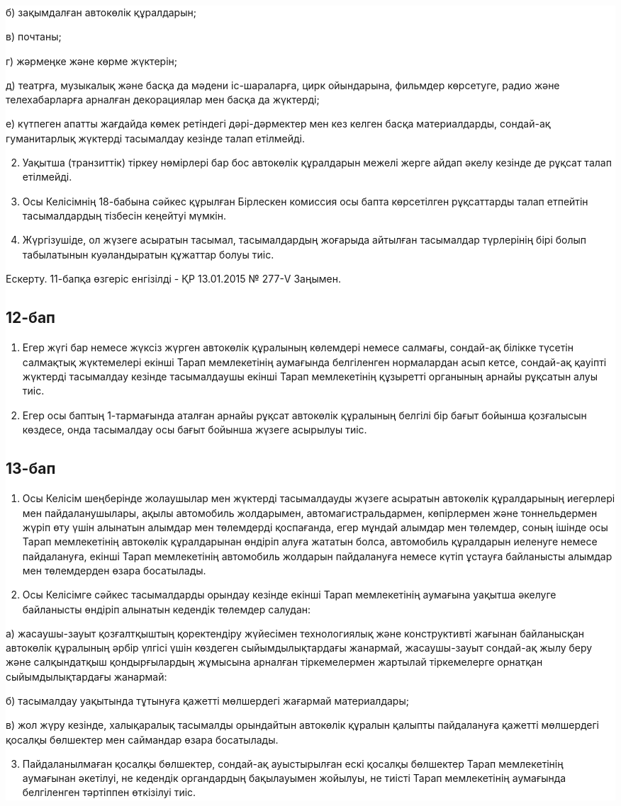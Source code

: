 б) зақымдалған автокөлiк құралдарын;

в) почтаны;

г) жәрмеңке және көрме жүктерiн;

д) театрға, музыкалық және басқа да мәдени iс-шараларға, цирк ойындарына, фильмдер көрсетуге, радио және телехабарларға арналған декорациялар мен басқа да жүктердi;

e) күтпеген апатты жағдайда көмек ретiндегi дәрi-дәрмектер мен кез келген басқа материалдарды, сондай-ақ гуманитарлық жүктердi тасымалдау кезiнде талап етiлмейдi.

2. Уақытша (транзиттік) тіркеу нөмірлері бар бос автокөлік құралдарын межелі жерге айдап әкелу кезінде де рұқсат талап етілмейді.

3. Осы Келiсiмнiң 18-бабына сәйкес құрылған Бiрлескен комиссия осы бапта көрсетiлген рұқсаттарды талап етпейтiн тасымалдардың тiзбесiн кеңейтуi мүмкiн.

4. Жүргiзушiде, ол жүзеге асыратын тасымал, тасымалдардың жоғарыда айтылған тасымалдар түрлерiнiң бiрi болып табылатынын куәландыратын құжаттар болуы тиiс.

Ескерту. 11-бапқа өзгеріс енгізілді - ҚР 13.01.2015 № 277-V Заңымен.

## 12-бап

1. Егер жүгi бар немесе жүксiз жүрген автокөлiк құралының көлемдерi немесе салмағы, сондай-ақ бiлiкке түсетiн салмақтық жүктемелерi екiншi Тарап мемлекетiнiң аумағында белгiленген нормалардан асып кетсе, сондай-ақ қауiптi жүктердi тасымалдау кезiнде тасымалдаушы екiншi Тарап мемлекетiнiң құзыреттi органының арнайы рұқсатын алуы тиіс.

2. Егер осы баптың 1-тармағында аталған арнайы рұқсат автокөлiк құралының белгiлi бiр бағыт бойынша қозғалысын көздесе, онда тасымалдау осы бағыт бойынша жүзеге асырылуы тиiс.

## 13-бап

1. Осы Келiсiм шеңберiнде жолаушылар мен жүктердi тасымалдауды жүзеге асыратын автокөлiк құралдарының иегерлерi мен пайдаланушылары, ақылы автомобиль жолдарымен, автомагистральдармен, көпiрлермен және тоннельдермен жүрiп өту үшiн алынатын алымдар мен төлемдердi қоспағанда, егер мұндай алымдар мен төлемдер, соның iшiнде осы Тарап мемлекетiнiң автокөлiк құралдарынан өндiрiп алуға жататын болса, автомобиль құралдарын иеленуге немесе пайдалануға, екiншi Тарап мемлекетiнiң автомобиль жолдарын пайдалануға немесе күтiп ұстауға байланысты алымдар мен төлемдерден өзара босатылады.

2. Осы Келiсiмге сәйкес тасымалдарды орындау кезiнде екiншi Тарап мемлекетiнiң аумағына уақытша әкелуге байланысты өндiрiп алынатын кедендiк төлемдер салудан:

а) жасаушы-зауыт қозғалтқыштың қоректендiру жүйесiмен технологиялық және конструктивтi жағынан байланысқан автокөлiк құралының әрбiр үлгiсi үшiн көздеген сыйымдылықтардағы жанармай, жасаушы-зауыт сондай-ақ жылу беру және салқындатқыш қондырғылардың жұмысына арналған тiркемелермен жартылай тiркемелерге орнатқан сыйымдылықтардағы жанармай:

б) тасымалдау уақытында тұтынуға қажеттi мөлшердегi жағармай материалдары;

в) жол жүру кезiнде, халықаралық тасымалды орындайтын автокөлiк құралын қалыпты пайдалануға қажеттi мөлшердегi қосалқы бөлшектер мен саймандар өзара босатылады.

3. Пайдаланылмаған қосалқы бөлшектер, сондай-ақ ауыстырылған ескi қосалқы бөлшектер Тарап мемлекетiнiң аумағынан әкетiлуi, не кедендiк органдардың бақылауымен жойылуы, не тиiстi Тарап мемлекетiнiң аумағында белгiленген тәртiппен өткiзiлуi тиiс.
